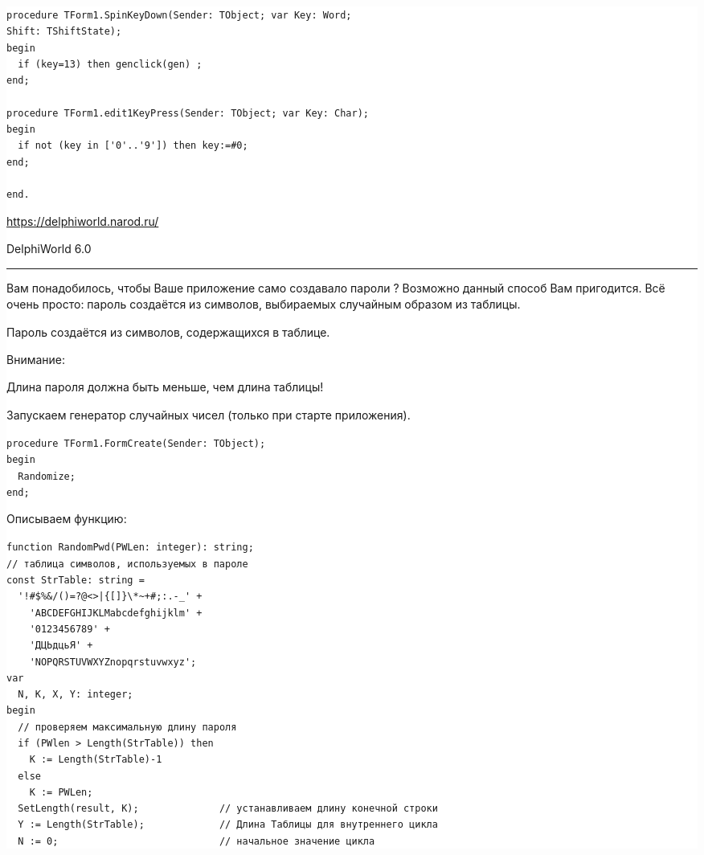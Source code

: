     procedure TForm1.SpinKeyDown(Sender: TObject; var Key: Word;
    Shift: TShiftState);
    begin
      if (key=13) then genclick(gen) ;
    end;
     
    procedure TForm1.edit1KeyPress(Sender: TObject; var Key: Char);
    begin
      if not (key in ['0'..'9']) then key:=#0;
    end; 
     
    end.
     
     

<https://delphiworld.narod.ru/>

DelphiWorld 6.0

------------------------------------------------------------------------

Вам понадобилось, чтобы Ваше приложение само создавало пароли ? Возможно
данный способ Вам пригодится. Всё очень просто: пароль создаётся из
символов, выбираемых случайным образом из таблицы.

Пароль создаётся из символов, содержащихся в таблице.

Внимание:

Длина пароля должна быть меньше, чем длина таблицы!

Запускаем генератор случайных чисел (только при старте приложения).

    procedure TForm1.FormCreate(Sender: TObject);
    begin
      Randomize;    
    end;

Описываем функцию:

    function RandomPwd(PWLen: integer): string;
    // таблица символов, используемых в пароле
    const StrTable: string =
      '!#$%&/()=?@<>|{[]}\*~+#;:.-_' +
        'ABCDEFGHIJKLMabcdefghijklm' +
        '0123456789' +
        'ДЦЬдцьЯ' +
        'NOPQRSTUVWXYZnopqrstuvwxyz';
    var
      N, K, X, Y: integer;
    begin
      // проверяем максимальную длину пароля
      if (PWlen > Length(StrTable)) then
        K := Length(StrTable)-1
      else
        K := PWLen;
      SetLength(result, K);              // устанавливаем длину конечной строки
      Y := Length(StrTable);             // Длина Таблицы для внутреннего цикла
      N := 0;                            // начальное значение цикла
     
